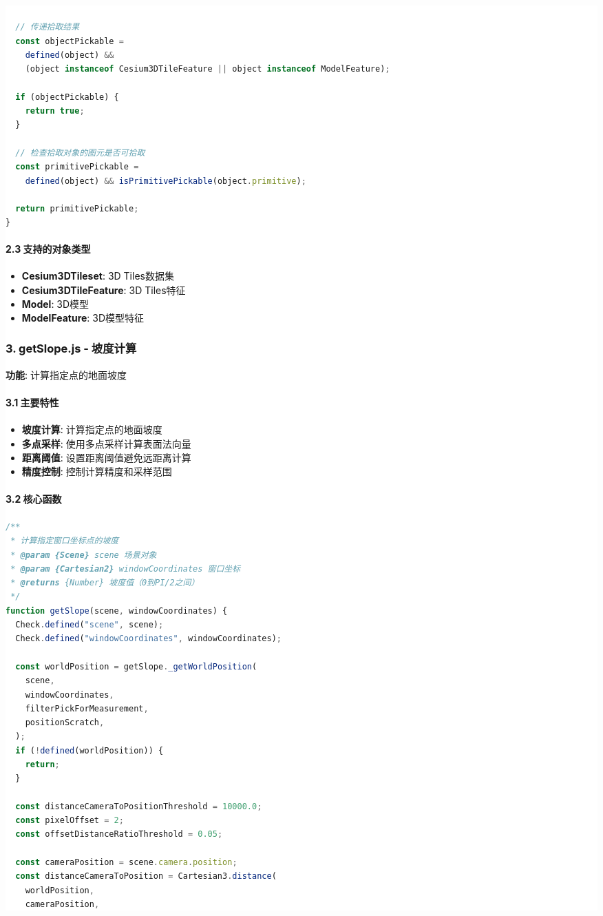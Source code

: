 ```javascript

  // 传递拾取结果
  const objectPickable =
    defined(object) &&
    (object instanceof Cesium3DTileFeature || object instanceof ModelFeature);

  if (objectPickable) {
    return true;
  }

  // 检查拾取对象的图元是否可拾取
  const primitivePickable =
    defined(object) && isPrimitivePickable(object.primitive);

  return primitivePickable;
}
```

#### 2.3 支持的对象类型
- **Cesium3DTileset**: 3D Tiles数据集
- **Cesium3DTileFeature**: 3D Tiles特征
- **Model**: 3D模型
- **ModelFeature**: 3D模型特征

### 3. getSlope.js - 坡度计算
**功能**: 计算指定点的地面坡度

#### 3.1 主要特性
- **坡度计算**: 计算指定点的地面坡度
- **多点采样**: 使用多点采样计算表面法向量
- **距离阈值**: 设置距离阈值避免远距离计算
- **精度控制**: 控制计算精度和采样范围

#### 3.2 核心函数
```javascript
/**
 * 计算指定窗口坐标点的坡度
 * @param {Scene} scene 场景对象
 * @param {Cartesian2} windowCoordinates 窗口坐标
 * @returns {Number} 坡度值（0到PI/2之间）
 */
function getSlope(scene, windowCoordinates) {
  Check.defined("scene", scene);
  Check.defined("windowCoordinates", windowCoordinates);

  const worldPosition = getSlope._getWorldPosition(
    scene,
    windowCoordinates,
    filterPickForMeasurement,
    positionScratch,
  );
  if (!defined(worldPosition)) {
    return;
  }

  const distanceCameraToPositionThreshold = 10000.0;
  const pixelOffset = 2;
  const offsetDistanceRatioThreshold = 0.05;

  const cameraPosition = scene.camera.position;
  const distanceCameraToPosition = Cartesian3.distance(
    worldPosition,
    cameraPosition,
```
